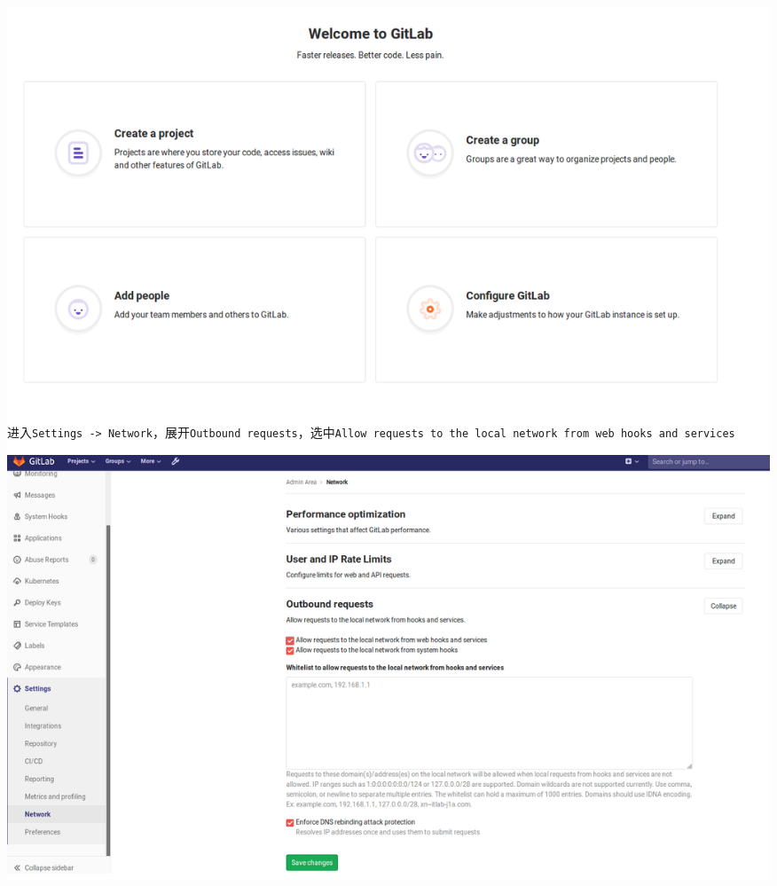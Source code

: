 ![](./imgs/configure-gitlab.png)

进入`Settings -> Network`，展开`Outbound requests`，选中`Allow requests to the local network from web hooks and services`

![](./imgs/allow-local-request.png)

